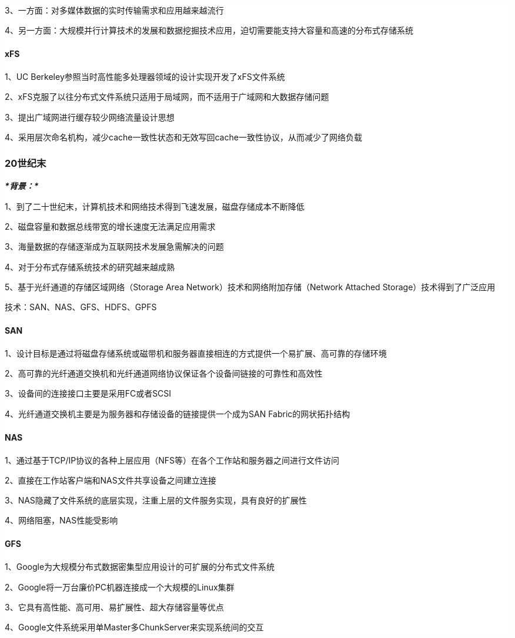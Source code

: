 3、一方面：对多媒体数据的实时传输需求和应用越来越流行

4、另一方面：大规模并行计算技术的发展和数据挖掘技术应用，迫切需要能支持大容量和高速的分布式存储系统

#### **xFS**

1、UC Berkeley参照当时高性能多处理器领域的设计实现开发了xFS文件系统

2、xFS克服了以往分布式文件系统只适用于局域网，而不适用于广域网和大数据存储问题

3、提出广域网进行缓存较少网络流量设计思想

4、采用层次命名机构，减少cache一致性状态和无效写回cache一致性协议，从而减少了网络负载

 

### **20世纪末**

***\*背景：\****

1、到了二十世纪末，计算机技术和网络技术得到飞速发展，磁盘存储成本不断降低

2、磁盘容量和数据总线带宽的增长速度无法满足应用需求

3、海量数据的存储逐渐成为互联网技术发展急需解决的问题

4、对于分布式存储系统技术的研究越来越成熟

5、基于光纤通道的存储区域网络（Storage Area Network）技术和网络附加存储（Network Attached Storage）技术得到了广泛应用

 

技术：SAN、NAS、GFS、HDFS、GPFS

#### **SAN**

1、设计目标是通过将磁盘存储系统或磁带机和服务器直接相连的方式提供一个易扩展、高可靠的存储环境

2、高可靠的光纤通道交换机和光纤通道网络协议保证各个设备间链接的可靠性和高效性

3、设备间的连接接口主要是采用FC或者SCSI

4、光纤通道交换机主要是为服务器和存储设备的链接提供一个成为SAN Fabric的网状拓扑结构

#### **NAS**

1、通过基于TCP/IP协议的各种上层应用（NFS等）在各个工作站和服务器之间进行文件访问

2、直接在工作站客户端和NAS文件共享设备之间建立连接

3、NAS隐藏了文件系统的底层实现，注重上层的文件服务实现，具有良好的扩展性

4、网络阻塞，NAS性能受影响

#### **GFS**

1、Google为大规模分布式数据密集型应用设计的可扩展的分布式文件系统

2、Google将一万台廉价PC机器连接成一个大规模的Linux集群

3、它具有高性能、高可用、易扩展性、超大存储容量等优点

4、Google文件系统采用单Master多ChunkServer来实现系统间的交互
